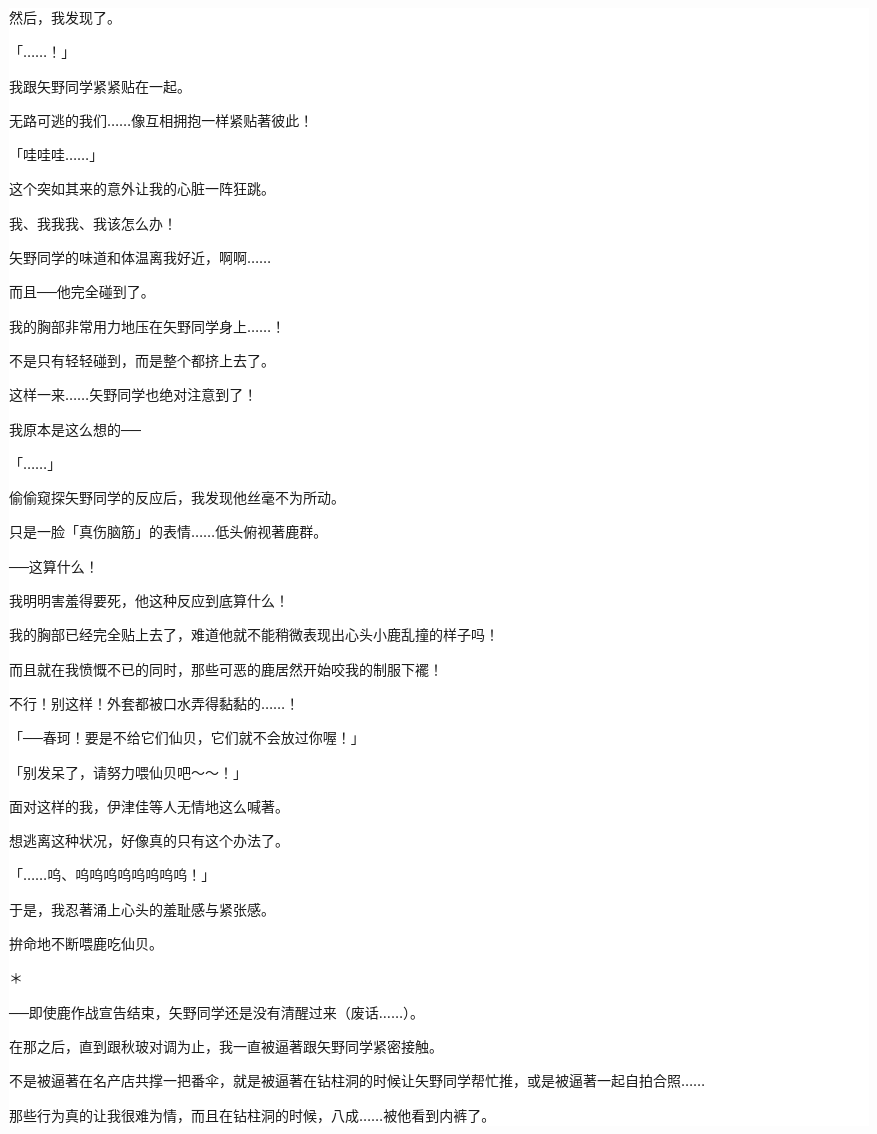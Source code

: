 然后，我发现了。

「……！」

我跟矢野同学紧紧贴在一起。

无路可逃的我们……像互相拥抱一样紧贴著彼此！

「哇哇哇……」

这个突如其来的意外让我的心脏一阵狂跳。

我、我我我、我该怎么办！

矢野同学的味道和体温离我好近，啊啊……

而且──他完全碰到了。

我的胸部非常用力地压在矢野同学身上……！

不是只有轻轻碰到，而是整个都挤上去了。

这样一来……矢野同学也绝对注意到了！

我原本是这么想的──

「……」

偷偷窥探矢野同学的反应后，我发现他丝毫不为所动。

只是一脸「真伤脑筋」的表情……低头俯视著鹿群。

──这算什么！

我明明害羞得要死，他这种反应到底算什么！

我的胸部已经完全贴上去了，难道他就不能稍微表现出心头小鹿乱撞的样子吗！

而且就在我愤慨不已的同时，那些可恶的鹿居然开始咬我的制服下襬！

不行！别这样！外套都被口水弄得黏黏的……！

「──春珂！要是不给它们仙贝，它们就不会放过你喔！」

「别发呆了，请努力喂仙贝吧～～！」

面对这样的我，伊津佳等人无情地这么喊著。

想逃离这种状况，好像真的只有这个办法了。

「……呜、呜呜呜呜呜呜呜呜！」

于是，我忍著涌上心头的羞耻感与紧张感。

拚命地不断喂鹿吃仙贝。

＊

──即使鹿作战宣告结束，矢野同学还是没有清醒过来（废话……）。

在那之后，直到跟秋玻对调为止，我一直被逼著跟矢野同学紧密接触。

不是被逼著在名产店共撑一把番伞，就是被逼著在钻柱洞的时候让矢野同学帮忙推，或是被逼著一起自拍合照……

那些行为真的让我很难为情，而且在钻柱洞的时候，八成……被他看到内裤了。
